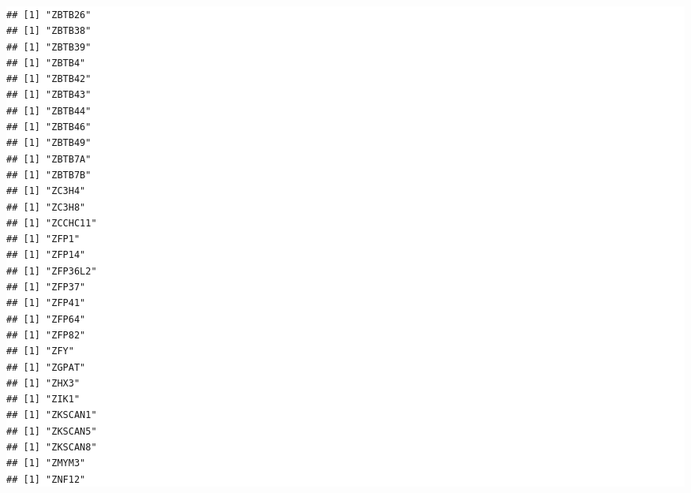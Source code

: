     ## [1] "ZBTB26"
    ## [1] "ZBTB38"
    ## [1] "ZBTB39"
    ## [1] "ZBTB4"
    ## [1] "ZBTB42"
    ## [1] "ZBTB43"
    ## [1] "ZBTB44"
    ## [1] "ZBTB46"
    ## [1] "ZBTB49"
    ## [1] "ZBTB7A"
    ## [1] "ZBTB7B"
    ## [1] "ZC3H4"
    ## [1] "ZC3H8"
    ## [1] "ZCCHC11"
    ## [1] "ZFP1"
    ## [1] "ZFP14"
    ## [1] "ZFP36L2"
    ## [1] "ZFP37"
    ## [1] "ZFP41"
    ## [1] "ZFP64"
    ## [1] "ZFP82"
    ## [1] "ZFY"
    ## [1] "ZGPAT"
    ## [1] "ZHX3"
    ## [1] "ZIK1"
    ## [1] "ZKSCAN1"
    ## [1] "ZKSCAN5"
    ## [1] "ZKSCAN8"
    ## [1] "ZMYM3"
    ## [1] "ZNF12"